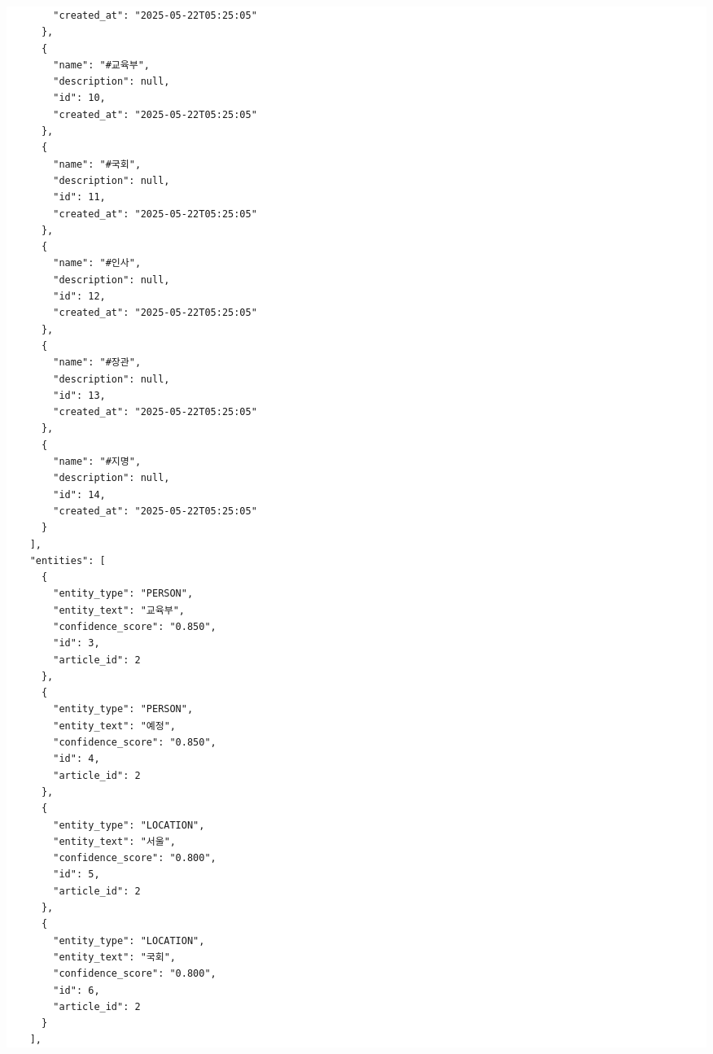 ```
        "created_at": "2025-05-22T05:25:05"
      },
      {
        "name": "#교육부",
        "description": null,
        "id": 10,
        "created_at": "2025-05-22T05:25:05"
      },
      {
        "name": "#국회",
        "description": null,
        "id": 11,
        "created_at": "2025-05-22T05:25:05"
      },
      {
        "name": "#인사",
        "description": null,
        "id": 12,
        "created_at": "2025-05-22T05:25:05"
      },
      {
        "name": "#장관",
        "description": null,
        "id": 13,
        "created_at": "2025-05-22T05:25:05"
      },
      {
        "name": "#지명",
        "description": null,
        "id": 14,
        "created_at": "2025-05-22T05:25:05"
      }
    ],
    "entities": [
      {
        "entity_type": "PERSON",
        "entity_text": "교육부",
        "confidence_score": "0.850",
        "id": 3,
        "article_id": 2
      },
      {
        "entity_type": "PERSON",
        "entity_text": "예정",
        "confidence_score": "0.850",
        "id": 4,
        "article_id": 2
      },
      {
        "entity_type": "LOCATION",
        "entity_text": "서울",
        "confidence_score": "0.800",
        "id": 5,
        "article_id": 2
      },
      {
        "entity_type": "LOCATION",
        "entity_text": "국회",
        "confidence_score": "0.800",
        "id": 6,
        "article_id": 2
      }
    ],
```
